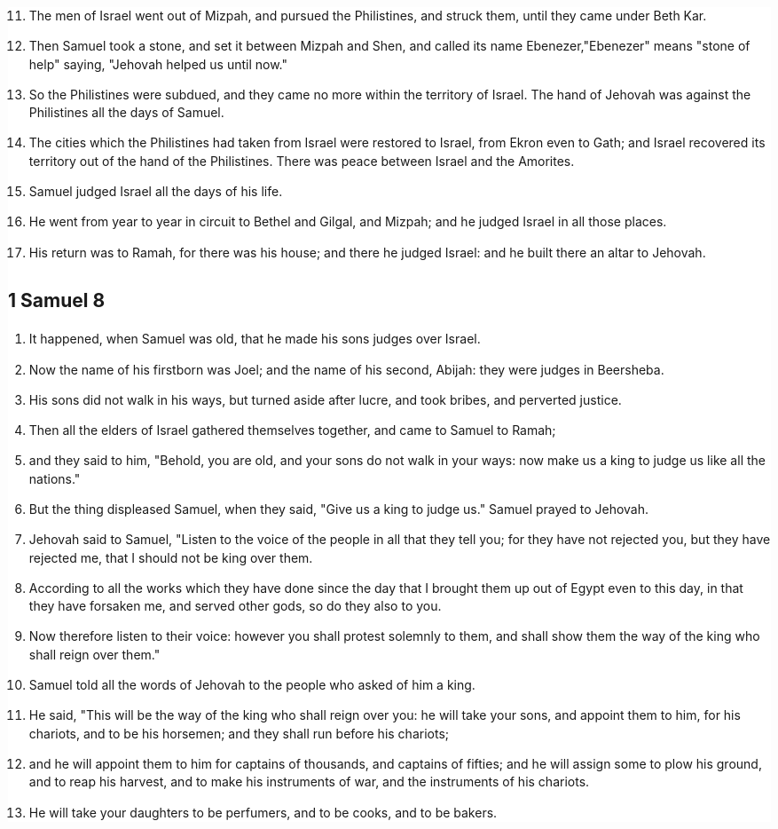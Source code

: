 11. The men of Israel went out of Mizpah, and pursued the Philistines, and struck them, until they came under Beth Kar. 

12. Then Samuel took a stone, and set it between Mizpah and Shen, and called its name Ebenezer,"Ebenezer" means "stone of help" saying, "Jehovah helped us until now."

13. So the Philistines were subdued, and they came no more within the territory of Israel. The hand of Jehovah was against the Philistines all the days of Samuel. 

14. The cities which the Philistines had taken from Israel were restored to Israel, from Ekron even to Gath; and Israel recovered its territory out of the hand of the Philistines. There was peace between Israel and the Amorites.

15. Samuel judged Israel all the days of his life.

16. He went from year to year in circuit to Bethel and Gilgal, and Mizpah; and he judged Israel in all those places.

17. His return was to Ramah, for there was his house; and there he judged Israel: and he built there an altar to Jehovah.  

## 1 Samuel 8

1. It happened, when Samuel was old, that he made his sons judges over Israel.

2. Now the name of his firstborn was Joel; and the name of his second, Abijah: they were judges in Beersheba.

3. His sons did not walk in his ways, but turned aside after lucre, and took bribes, and perverted justice.

4. Then all the elders of Israel gathered themselves together, and came to Samuel to Ramah;

5. and they said to him, "Behold, you are old, and your sons do not walk in your ways: now make us a king to judge us like all the nations."

6. But the thing displeased Samuel, when they said, "Give us a king to judge us." Samuel prayed to Jehovah.

7. Jehovah said to Samuel, "Listen to the voice of the people in all that they tell you; for they have not rejected you, but they have rejected me, that I should not be king over them.

8. According to all the works which they have done since the day that I brought them up out of Egypt even to this day, in that they have forsaken me, and served other gods, so do they also to you.

9. Now therefore listen to their voice: however you shall protest solemnly to them, and shall show them the way of the king who shall reign over them." 

10. Samuel told all the words of Jehovah to the people who asked of him a king.

11. He said, "This will be the way of the king who shall reign over you: he will take your sons, and appoint them to him, for his chariots, and to be his horsemen; and they shall run before his chariots;

12. and he will appoint them to him for captains of thousands, and captains of fifties; and he will assign some to plow his ground, and to reap his harvest, and to make his instruments of war, and the instruments of his chariots.

13. He will take your daughters to be perfumers, and to be cooks, and to be bakers.
